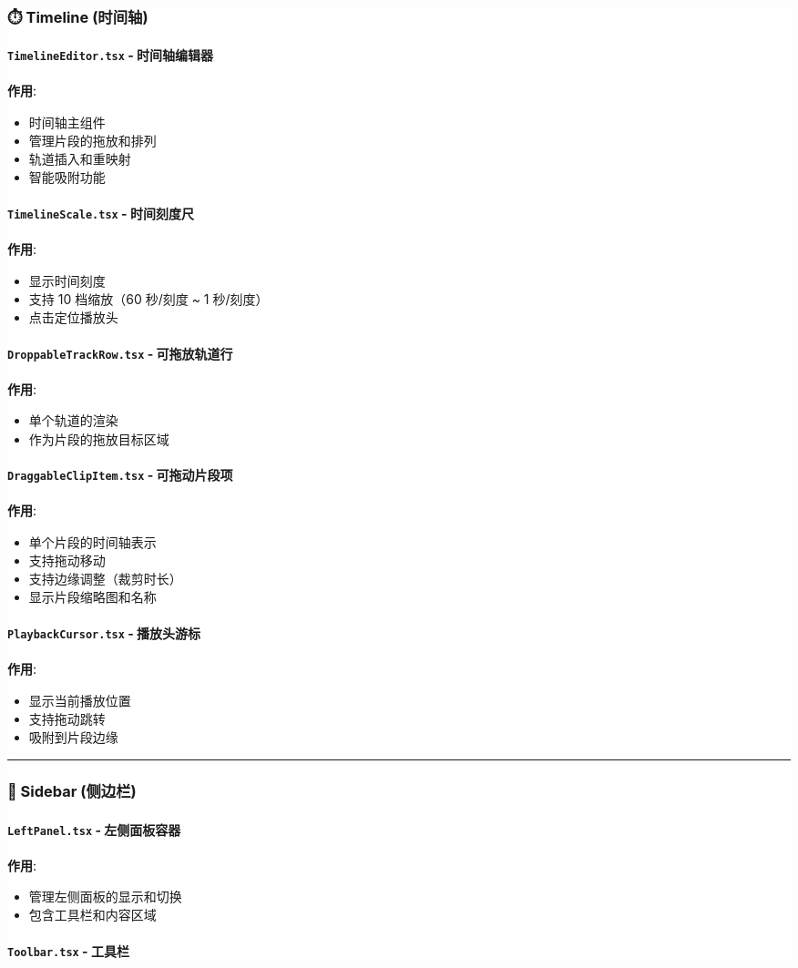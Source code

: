 
### ⏱️ Timeline (时间轴)

#### `TimelineEditor.tsx` - 时间轴编辑器

**作用**:

- 时间轴主组件
- 管理片段的拖放和排列
- 轨道插入和重映射
- 智能吸附功能

#### `TimelineScale.tsx` - 时间刻度尺

**作用**:

- 显示时间刻度
- 支持 10 档缩放（60 秒/刻度 ~ 1 秒/刻度）
- 点击定位播放头

#### `DroppableTrackRow.tsx` - 可拖放轨道行

**作用**:

- 单个轨道的渲染
- 作为片段的拖放目标区域

#### `DraggableClipItem.tsx` - 可拖动片段项

**作用**:

- 单个片段的时间轴表示
- 支持拖动移动
- 支持边缘调整（裁剪时长）
- 显示片段缩略图和名称

#### `PlaybackCursor.tsx` - 播放头游标

**作用**:

- 显示当前播放位置
- 支持拖动跳转
- 吸附到片段边缘

---

### 📂 Sidebar (侧边栏)

#### `LeftPanel.tsx` - 左侧面板容器

**作用**:

- 管理左侧面板的显示和切换
- 包含工具栏和内容区域

#### `Toolbar.tsx` - 工具栏
